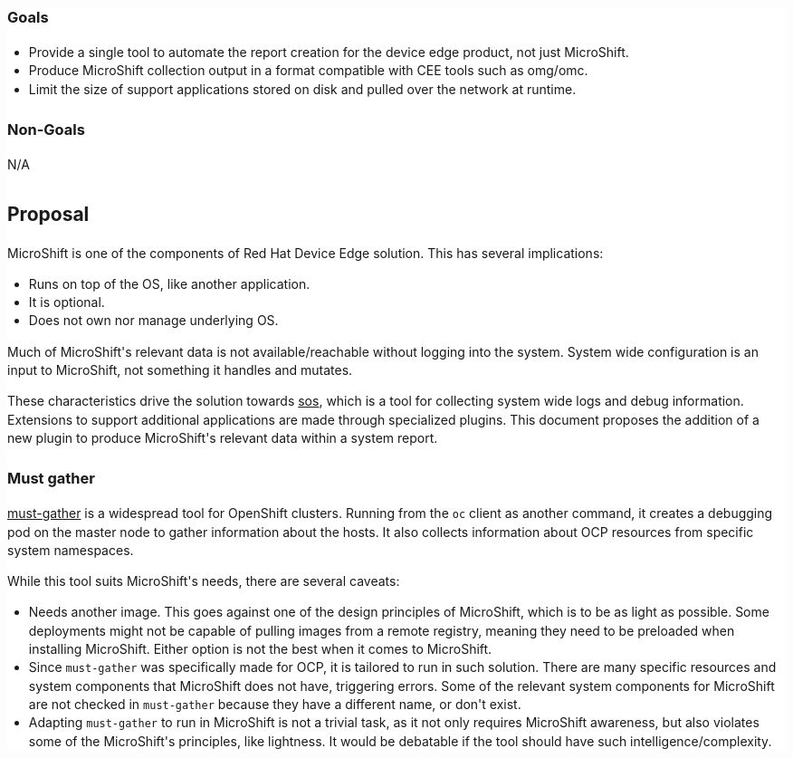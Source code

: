 ### Goals
* Provide a single tool to automate the report creation for the device edge
  product, not just MicroShift.
* Produce MicroShift collection output in a format compatible with CEE tools
  such as omg/omc.
* Limit the size of support applications stored on disk and pulled over the
  network at runtime.

### Non-Goals
N/A

## Proposal
MicroShift is one of the components of Red Hat Device Edge solution. This has
several implications:
* Runs on top of the OS, like another application.
* It is optional.
* Does not own nor manage underlying OS.

Much of MicroShift's relevant data is not available/reachable without logging
into the system. System wide configuration is an input to MicroShift, not
something it handles and mutates.

These characteristics drive the solution towards [sos](https://github.com/sosreport/sos),
which is a tool for collecting system wide logs and debug information.
Extensions to support additional applications are made through specialized
plugins. This document proposes the addition of a new plugin to produce
MicroShift's relevant data within a system report.

### Must gather
[must-gather](https://github.com/openshift/must-gather) is a widespread tool
for OpenShift clusters. Running from the `oc` client as another command, it
creates a debugging pod on the master node to gather information about the
hosts. It also collects information about OCP resources from specific system
namespaces.

While this tool suits MicroShift's needs, there are several caveats:
* Needs another image. This goes against one of the design principles of
  MicroShift, which is to be as light as possible. Some deployments might not
  be capable of pulling images from a remote registry, meaning they need to be
  preloaded when installing MicroShift. Either option is not the best when it
  comes to MicroShift.
* Since `must-gather` was specifically made for OCP, it is tailored to
  run in such solution. There are many specific resources and system components
  that MicroShift does not have, triggering errors. Some of the relevant system
  components for MicroShift are not checked in `must-gather` because they have
  a different name, or don't exist.
* Adapting `must-gather` to run in MicroShift is not a trivial task, as it not
  only requires MicroShift awareness, but also violates some of the
  MicroShift's principles, like lightness. It would be debatable if the tool
  should have such intelligence/complexity.
